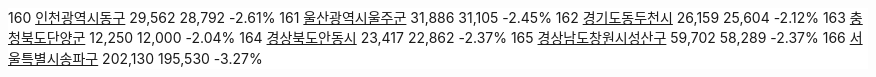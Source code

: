   <tr class="item">
    <td>160</td>
    <td><a href="/apt/인천광역시동구">인천광역시동구</a></td>
    <td>29,562</td>
    <td>28,792</td>
    <td>-2.61%</td>
  </tr>

  <tr class="item">
    <td>161</td>
    <td><a href="/apt/울산광역시울주군">울산광역시울주군</a></td>
    <td>31,886</td>
    <td>31,105</td>
    <td>-2.45%</td>
  </tr>

  <tr class="item">
    <td>162</td>
    <td><a href="/apt/경기도동두천시">경기도동두천시</a></td>
    <td>26,159</td>
    <td>25,604</td>
    <td>-2.12%</td>
  </tr>

  <tr class="item">
    <td>163</td>
    <td><a href="/apt/충청북도단양군">충청북도단양군</a></td>
    <td>12,250</td>
    <td>12,000</td>
    <td>-2.04%</td>
  </tr>

  <tr class="item">
    <td>164</td>
    <td><a href="/apt/경상북도안동시">경상북도안동시</a></td>
    <td>23,417</td>
    <td>22,862</td>
    <td>-2.37%</td>
  </tr>

  <tr class="item">
    <td>165</td>
    <td><a href="/apt/경상남도창원시성산구">경상남도창원시성산구</a></td>
    <td>59,702</td>
    <td>58,289</td>
    <td>-2.37%</td>
  </tr>

  <tr class="item">
    <td>166</td>
    <td><a href="/apt/서울특별시송파구">서울특별시송파구</a></td>
    <td>202,130</td>
    <td>195,530</td>
    <td>-3.27%</td>
  </tr>
